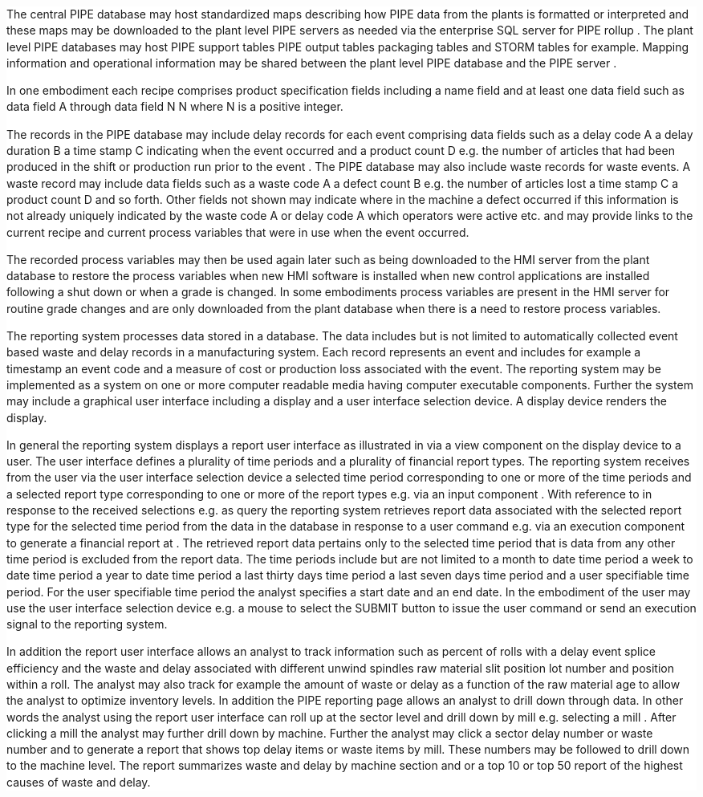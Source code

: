 The central PIPE database may host standardized maps describing how PIPE data from the plants is formatted or interpreted and these maps may be downloaded to the plant level PIPE servers as needed via the enterprise SQL server for PIPE rollup . The plant level PIPE databases may host PIPE support tables PIPE output tables packaging tables and STORM tables for example. Mapping information and operational information may be shared between the plant level PIPE database and the PIPE server .

In one embodiment each recipe comprises product specification fields including a name field and at least one data field such as data field A through data field N N where N is a positive integer.

The records in the PIPE database may include delay records for each event comprising data fields such as a delay code A a delay duration B a time stamp C indicating when the event occurred and a product count D e.g. the number of articles that had been produced in the shift or production run prior to the event . The PIPE database may also include waste records for waste events. A waste record may include data fields such as a waste code A a defect count B e.g. the number of articles lost a time stamp C a product count D and so forth. Other fields not shown may indicate where in the machine a defect occurred if this information is not already uniquely indicated by the waste code A or delay code A which operators were active etc. and may provide links to the current recipe and current process variables that were in use when the event occurred.

The recorded process variables may then be used again later such as being downloaded to the HMI server from the plant database to restore the process variables when new HMI software is installed when new control applications are installed following a shut down or when a grade is changed. In some embodiments process variables are present in the HMI server for routine grade changes and are only downloaded from the plant database when there is a need to restore process variables.

The reporting system processes data stored in a database. The data includes but is not limited to automatically collected event based waste and delay records in a manufacturing system. Each record represents an event and includes for example a timestamp an event code and a measure of cost or production loss associated with the event. The reporting system may be implemented as a system on one or more computer readable media having computer executable components. Further the system may include a graphical user interface including a display and a user interface selection device. A display device renders the display.

In general the reporting system displays a report user interface as illustrated in via a view component on the display device to a user. The user interface defines a plurality of time periods and a plurality of financial report types. The reporting system receives from the user via the user interface selection device a selected time period corresponding to one or more of the time periods and a selected report type corresponding to one or more of the report types e.g. via an input component . With reference to in response to the received selections e.g. as query the reporting system retrieves report data associated with the selected report type for the selected time period from the data in the database in response to a user command e.g. via an execution component to generate a financial report at . The retrieved report data pertains only to the selected time period that is data from any other time period is excluded from the report data. The time periods include but are not limited to a month to date time period a week to date time period a year to date time period a last thirty days time period a last seven days time period and a user specifiable time period. For the user specifiable time period the analyst specifies a start date and an end date. In the embodiment of the user may use the user interface selection device e.g. a mouse to select the SUBMIT button to issue the user command or send an execution signal to the reporting system.

In addition the report user interface allows an analyst to track information such as percent of rolls with a delay event splice efficiency and the waste and delay associated with different unwind spindles raw material slit position lot number and position within a roll. The analyst may also track for example the amount of waste or delay as a function of the raw material age to allow the analyst to optimize inventory levels. In addition the PIPE reporting page allows an analyst to drill down through data. In other words the analyst using the report user interface can roll up at the sector level and drill down by mill e.g. selecting a mill . After clicking a mill the analyst may further drill down by machine. Further the analyst may click a sector delay number or waste number and to generate a report that shows top delay items or waste items by mill. These numbers may be followed to drill down to the machine level. The report summarizes waste and delay by machine section and or a top 10 or top 50 report of the highest causes of waste and delay.
